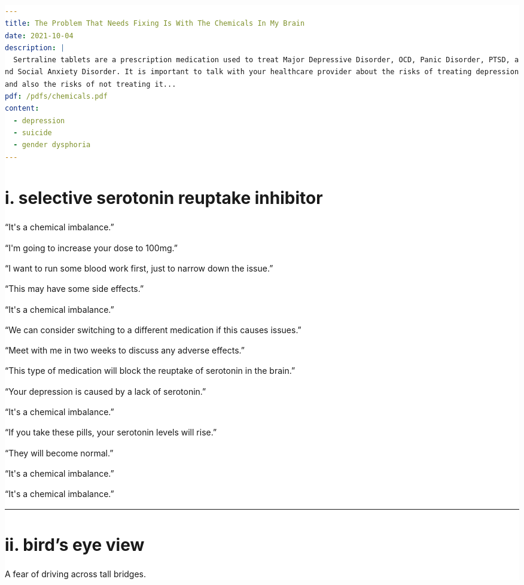 ```yaml
---
title: The Problem That Needs Fixing Is With The Chemicals In My Brain
date: 2021-10-04
description: |
  Sertraline tablets are a prescription medication used to treat Major Depressive Disorder, OCD, Panic Disorder, PTSD, and Social Anxiety Disorder. It is important to talk with your healthcare provider about the risks of treating depression and also the risks of not treating it...
pdf: /pdfs/chemicals.pdf
content:
  - depression
  - suicide
  - gender dysphoria
---
```


# i. selective serotonin reuptake inhibitor

<Poem center>

“It's a chemical imbalance.”

“I'm going to increase your dose to 100mg.”

“I want to run some blood work first, just to narrow down the issue.”

“This may have some side effects.”

“It's a chemical imbalance.”

“We can consider switching to a different medication if this causes issues.”

“Meet with me in two weeks to discuss any adverse effects.”

“This type of medication will block the reuptake of serotonin in the brain.”

“Your depression is caused by a lack of serotonin.”

“It's a chemical imbalance.”

“If you take these pills, your serotonin levels will rise.”

“They will become normal.”

“It's a chemical imbalance.”

“It's a chemical imbalance.”
</Poem>

---

# ii. bird’s eye view

<p>
A fear of driving across tall bridges.
<Indent>
